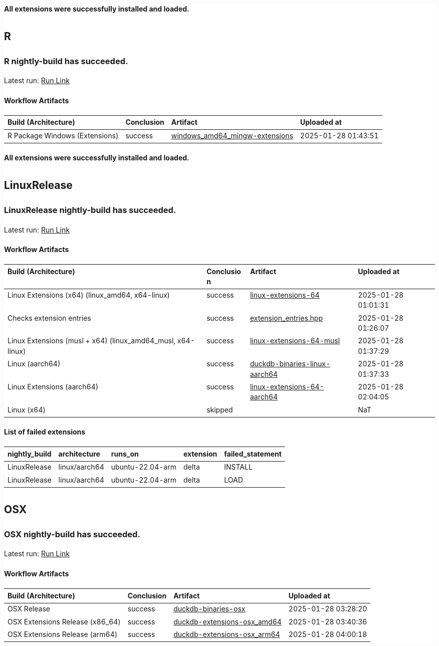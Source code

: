 #### All extensions were successfully installed and loaded.

## R


### R nightly-build has succeeded.
Latest run: [ Run Link ]()

#### Workflow Artifacts
| Build (Architecture)           | Conclusion   | Artifact                                                                                                         | Uploaded at         |
|:-------------------------------|:-------------|:-----------------------------------------------------------------------------------------------------------------|:--------------------|
| R Package Windows (Extensions) | success      | [windows_amd64_mingw-extensions](https://github.com/duckdb/duckdb/actions/runs/13001135753/artifacts/2494683516) | 2025-01-28 01:43:51 |

#### All extensions were successfully installed and loaded.

## LinuxRelease


### LinuxRelease nightly-build has succeeded.
Latest run: [ Run Link ]()

#### Workflow Artifacts
| Build (Architecture)                                        | Conclusion   | Artifact                                                                                                        | Uploaded at         |
|:------------------------------------------------------------|:-------------|:----------------------------------------------------------------------------------------------------------------|:--------------------|
| Linux Extensions (x64) (linux_amd64, x64-linux)             | success      | [linux-extensions-64](https://github.com/duckdb/duckdb/actions/runs/13001135760/artifacts/2494541646)           | 2025-01-28 01:01:31 |
| Checks extension entries                                    | success      | [extension_entries.hpp](https://github.com/duckdb/duckdb/actions/runs/13001135760/artifacts/2494623821)         | 2025-01-28 01:26:07 |
| Linux Extensions (musl + x64) (linux_amd64_musl, x64-linux) | success      | [linux-extensions-64-musl](https://github.com/duckdb/duckdb/actions/runs/13001135760/artifacts/2494662688)      | 2025-01-28 01:37:29 |
| Linux (aarch64)                                             | success      | [duckdb-binaries-linux-aarch64](https://github.com/duckdb/duckdb/actions/runs/13001135760/artifacts/2494662947) | 2025-01-28 01:37:33 |
| Linux Extensions (aarch64)                                  | success      | [linux-extensions-64-aarch64](https://github.com/duckdb/duckdb/actions/runs/13001135760/artifacts/2494743622)   | 2025-01-28 02:04:05 |
| Linux (x64)                                                 | skipped      |                                                                                                                 | NaT                 |

#### List of failed extensions
| nightly_build   | architecture   | runs_on          | extension   | failed_statement   |
|:----------------|:---------------|:-----------------|:------------|:-------------------|
| LinuxRelease    | linux/aarch64  | ubuntu-22.04-arm | delta       | INSTALL            |
| LinuxRelease    | linux/aarch64  | ubuntu-22.04-arm | delta       | LOAD               |

## OSX


### OSX nightly-build has succeeded.
Latest run: [ Run Link ]()

#### Workflow Artifacts
| Build (Architecture)            | Conclusion   | Artifact                                                                                                      | Uploaded at         |
|:--------------------------------|:-------------|:--------------------------------------------------------------------------------------------------------------|:--------------------|
| OSX Release                     | success      | [duckdb-binaries-osx](https://github.com/duckdb/duckdb/actions/runs/13001135765/artifacts/2494996036)         | 2025-01-28 03:28:20 |
| OSX Extensions Release (x86_64) | success      | [duckdb-extensions-osx_amd64](https://github.com/duckdb/duckdb/actions/runs/13001135765/artifacts/2495028664) | 2025-01-28 03:40:36 |
| OSX Extensions Release (arm64)  | success      | [duckdb-extensions-osx_arm64](https://github.com/duckdb/duckdb/actions/runs/13001135765/artifacts/2495075212) | 2025-01-28 04:00:18 |
